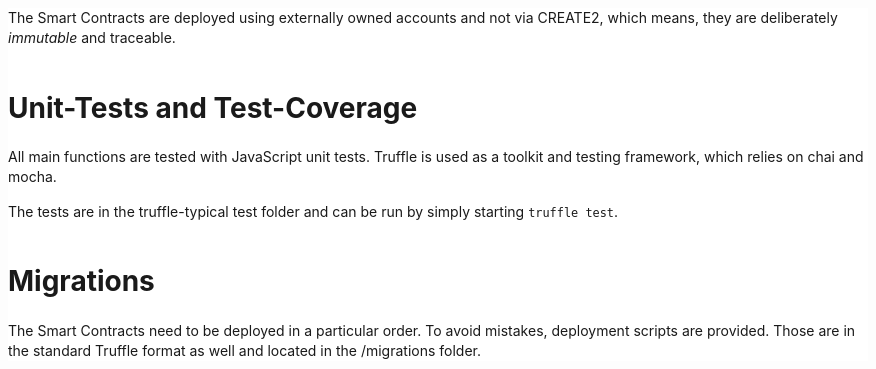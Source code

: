 The Smart Contracts are deployed using externally owned accounts and not via CREATE2, which means, they are deliberately _immutable_ and traceable.

# Unit-Tests and Test-Coverage

All main functions are tested with JavaScript unit tests. Truffle is used as a toolkit and testing framework, which relies on chai and mocha.

The tests are in the truffle-typical test folder and can be run by simply starting `truffle test`.

# Migrations

The Smart Contracts need to be deployed in a particular order. To avoid mistakes, deployment scripts are provided. Those are in the standard Truffle format as well and located in the /migrations folder.